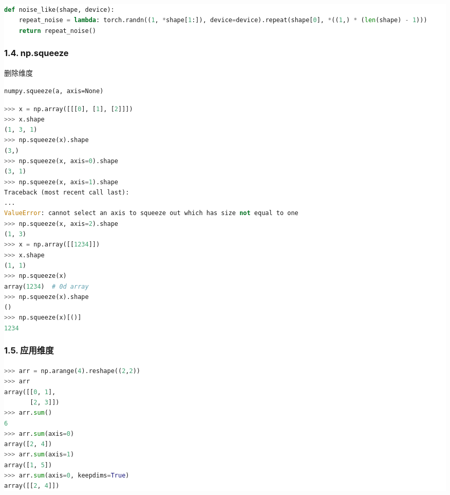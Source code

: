 ```python
def noise_like(shape, device):
    repeat_noise = lambda: torch.randn((1, *shape[1:]), device=device).repeat(shape[0], *((1,) * (len(shape) - 1)))
    return repeat_noise()
```

### 1.4. np.squeeze

删除维度 

`numpy.squeeze(a, axis=None)`

```python
>>> x = np.array([[[0], [1], [2]]])
>>> x.shape
(1, 3, 1)
>>> np.squeeze(x).shape
(3,)
>>> np.squeeze(x, axis=0).shape
(3, 1)
>>> np.squeeze(x, axis=1).shape
Traceback (most recent call last):
...
ValueError: cannot select an axis to squeeze out which has size not equal to one
>>> np.squeeze(x, axis=2).shape
(1, 3)
>>> x = np.array([[1234]])
>>> x.shape
(1, 1)
>>> np.squeeze(x)
array(1234)  # 0d array
>>> np.squeeze(x).shape
()
>>> np.squeeze(x)[()]
1234
```

### 1.5. 应用维度

```python
>>> arr = np.arange(4).reshape((2,2))
>>> arr
array([[0, 1],
       [2, 3]])
>>> arr.sum()
6
>>> arr.sum(axis=0)
array([2, 4])
>>> arr.sum(axis=1)
array([1, 5])
>>> arr.sum(axis=0, keepdims=True)
array([[2, 4]])
```
